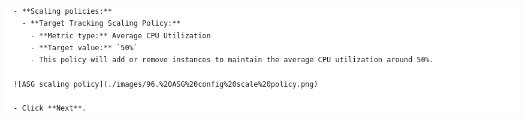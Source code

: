 
      - **Scaling policies:**
        - **Target Tracking Scaling Policy:**
          - **Metric type:** Average CPU Utilization
          - **Target value:** `50%`
          - This policy will add or remove instances to maintain the average CPU utilization around 50%.

      ![ASG scaling policy](./images/96.%20ASG%20config%20scale%20policy.png)

      - Click **Next**.
